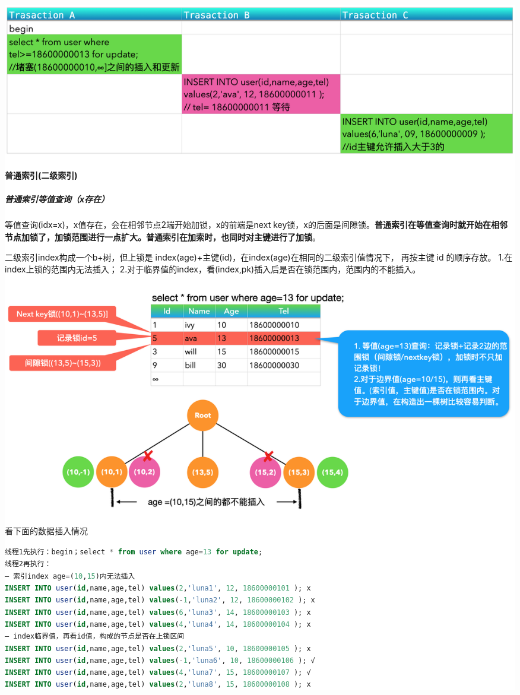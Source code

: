 

![](pics/lock_uni_idx3.png)



#### 普通索引(二级索引)

##### 普通索引等值查询（x存在）

等值查询(idx=x)，x值存在，会在相邻节点2端开始加锁，x的前端是next key锁，x的后面是间隙锁。**普通索引在等值查询时就开始在相邻节点加锁了，加锁范围进行一点扩大。普通索引在加索时，也同时对主键进行了加锁**。

二级索引index构成一个b+树，但上锁是 index(age)+主键(id)，在index(age)在相同的二级索引值情况下， 再按主键 id 的顺序存放。
1.在index上锁的范围内无法插入；
2.对于临界值的index，看(index,pk)插入后是否在锁范围内，范围内的不能插入。

![](pics/lock_idx1.png)

看下面的数据插入情况

```sql
线程1先执行：begin；select * from user where age=13 for update;
线程2再执行：
— 索引index age=(10,15)内无法插入
INSERT INTO user(id,name,age,tel) values(2,'luna1', 12, 18600000101 ); x
INSERT INTO user(id,name,age,tel) values(-1,'luna2', 12, 18600000102 ); x
INSERT INTO user(id,name,age,tel) values(6,'luna3', 14, 18600000103 ); x
INSERT INTO user(id,name,age,tel) values(4,'luna4', 14, 18600000104 ); x
— index临界值，再看id值，构成的节点是否在上锁区间
INSERT INTO user(id,name,age,tel) values(2,'luna5', 10, 18600000105 ); x
INSERT INTO user(id,name,age,tel) values(-1,'luna6', 10, 18600000106 ); √
INSERT INTO user(id,name,age,tel) values(4,'luna7', 15, 18600000107 ); √
INSERT INTO user(id,name,age,tel) values(2,'luna8', 15, 18600000108 ); x
```